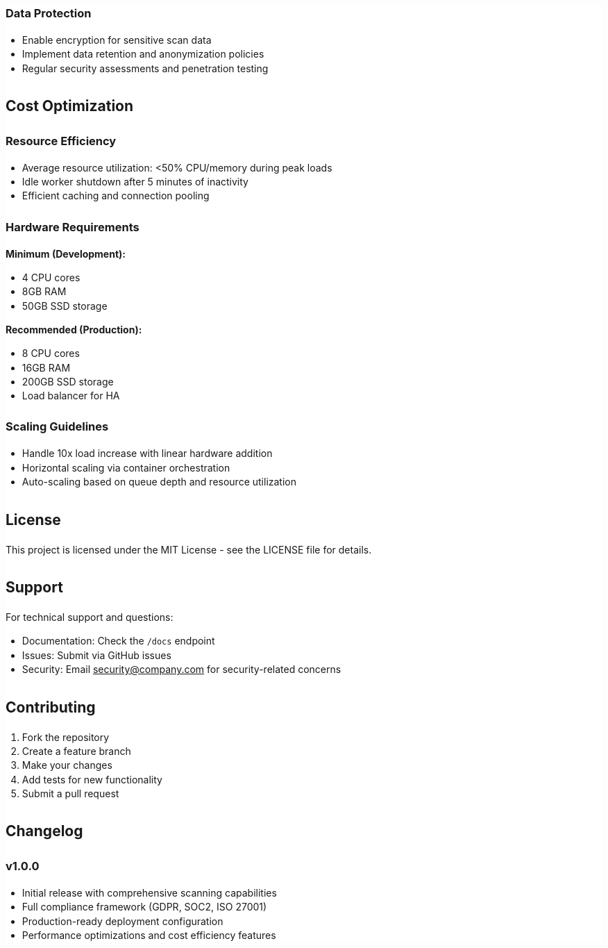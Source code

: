 ### Data Protection
- Enable encryption for sensitive scan data
- Implement data retention and anonymization policies
- Regular security assessments and penetration testing

## Cost Optimization

### Resource Efficiency
- Average resource utilization: <50% CPU/memory during peak loads
- Idle worker shutdown after 5 minutes of inactivity
- Efficient caching and connection pooling

### Hardware Requirements
**Minimum (Development):**
- 4 CPU cores
- 8GB RAM
- 50GB SSD storage

**Recommended (Production):**
- 8 CPU cores  
- 16GB RAM
- 200GB SSD storage
- Load balancer for HA

### Scaling Guidelines
- Handle 10x load increase with linear hardware addition
- Horizontal scaling via container orchestration
- Auto-scaling based on queue depth and resource utilization

## License

This project is licensed under the MIT License - see the LICENSE file for details.

## Support

For technical support and questions:
- Documentation: Check the `/docs` endpoint
- Issues: Submit via GitHub issues
- Security: Email security@company.com for security-related concerns

## Contributing

1. Fork the repository
2. Create a feature branch
3. Make your changes
4. Add tests for new functionality  
5. Submit a pull request

## Changelog

### v1.0.0
- Initial release with comprehensive scanning capabilities
- Full compliance framework (GDPR, SOC2, ISO 27001)
- Production-ready deployment configuration
- Performance optimizations and cost efficiency features
